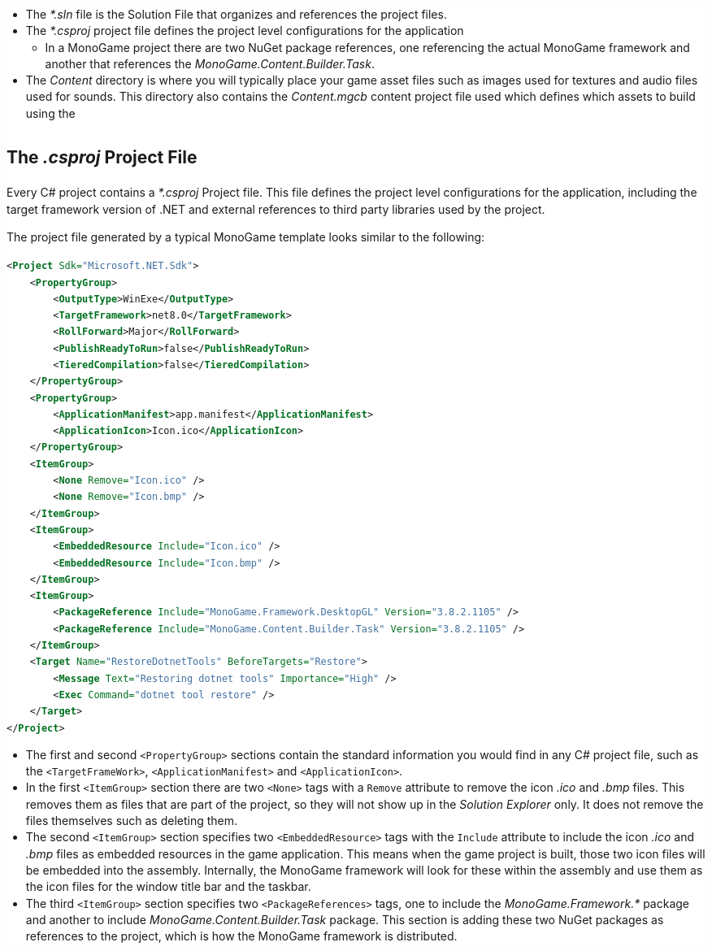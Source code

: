 * The _\*.sln_ file is the Solution File that organizes and references the project files.
* The _\*.csproj_ project file defines the project level configurations for the application
  * In a MonoGame project there are two NuGet package references, one referencing the actual MonoGame framework and another that references the _MonoGame.Content.Builder.Task_.
* The _Content_ directory is where you will typically place your game asset files such as images used for textures and audio files used for sounds. This directory also contains the _Content.mgcb_ content project file used which defines which assets to build using the

## The _.csproj_ Project File

Every C# project contains a _\*.csproj_ Project file. This file defines the project level configurations for the application, including the target framework version of .NET and external references to third party libraries used by the project.

The project file generated by a typical MonoGame template looks similar to the following:

```xml
<Project Sdk="Microsoft.NET.Sdk">
	<PropertyGroup>
		<OutputType>WinExe</OutputType>
		<TargetFramework>net8.0</TargetFramework>
		<RollForward>Major</RollForward>
		<PublishReadyToRun>false</PublishReadyToRun>
		<TieredCompilation>false</TieredCompilation>
	</PropertyGroup>
	<PropertyGroup>
		<ApplicationManifest>app.manifest</ApplicationManifest>
		<ApplicationIcon>Icon.ico</ApplicationIcon>
	</PropertyGroup>
	<ItemGroup>
		<None Remove="Icon.ico" />
		<None Remove="Icon.bmp" />
	</ItemGroup>
	<ItemGroup>
		<EmbeddedResource Include="Icon.ico" />
		<EmbeddedResource Include="Icon.bmp" />
	</ItemGroup>
	<ItemGroup>
		<PackageReference Include="MonoGame.Framework.DesktopGL" Version="3.8.2.1105" />
		<PackageReference Include="MonoGame.Content.Builder.Task" Version="3.8.2.1105" />
	</ItemGroup>
	<Target Name="RestoreDotnetTools" BeforeTargets="Restore">
		<Message Text="Restoring dotnet tools" Importance="High" />
		<Exec Command="dotnet tool restore" />
	</Target>
</Project>
```

* The first and second `<PropertyGroup>` sections contain the standard information you would find in any C# project file, such as the `<TargetFrameWork>`, `<ApplicationManifest>` and `<ApplicationIcon>`.
* In the first `<ItemGroup>` section there are two `<None>` tags with a `Remove` attribute to remove the icon _.ico_ and _.bmp_ files. This removes them as files that are part of the project, so they will not show up in the _Solution Explorer_ only. It does not remove the files themselves such as deleting them.
* The second `<ItemGroup>` section specifies two `<EmbeddedResource>` tags with the `Include` attribute to include the icon _.ico_ and _.bmp_ files as embedded resources in the game application. This means when the game project is built, those two icon files will be embedded into the assembly. Internally, the MonoGame framework will look for these within the assembly and use them as the icon files for the window title bar and the taskbar.
* The third `<ItemGroup>` section specifies two `<PackageReferences>` tags, one to include the _MonoGame.Framework.\*_ package and another to include _MonoGame.Content.Builder.Task_ package. This section is adding these two NuGet packages as references to the project, which is how the MonoGame framework is distributed.